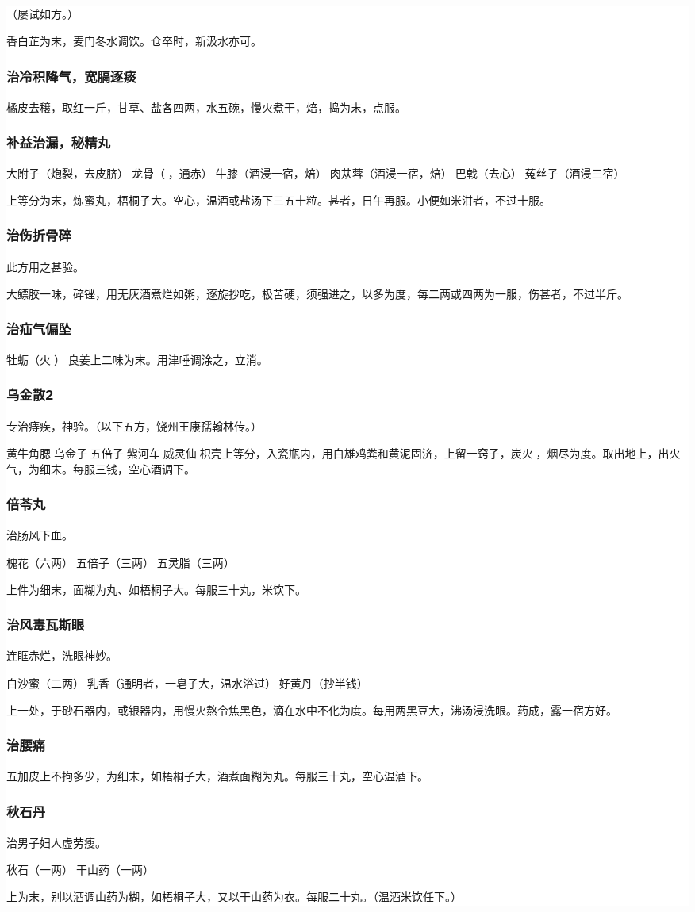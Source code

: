 （屡试如方。）  

香白芷为末，麦门冬水调饮。仓卒时，新汲水亦可。  

### 治冷积降气，宽膈逐痰  

橘皮去穣，取红一斤，甘草、盐各四两，水五碗，慢火煮干，焙，捣为末，点服。  

### 补益治漏，秘精丸  

大附子（炮裂，去皮脐） 龙骨（ ，通赤） 牛膝（酒浸一宿，焙） 肉苁蓉（酒浸一宿，焙） 巴戟（去心） 菟丝子（酒浸三宿）  

上等分为末，炼蜜丸，梧桐子大。空心，温酒或盐汤下三五十粒。甚者，日午再服。小便如米泔者，不过十服。  

### 治伤折骨碎  

此方用之甚验。  

大鳔胶一味，碎锉，用无灰酒煮烂如粥，逐旋抄吃，极苦硬，须强进之，以多为度，每二两或四两为一服，伤甚者，不过半斤。  

### 治疝气偏坠  

牡蛎（火 ） 良姜上二味为末。用津唾调涂之，立消。  

### 乌金散2  

专治痔疾，神验。（以下五方，饶州王康孺翰林传。）  

黄牛角腮 乌金子 五倍子 紫河车 威灵仙 枳壳上等分，入瓷瓶内，用白雄鸡粪和黄泥固济，上留一窍子，炭火 ，烟尽为度。取出地上，出火气，为细末。每服三钱，空心酒调下。  

### 倍苓丸  

治肠风下血。  

槐花（六两） 五倍子（三两） 五灵脂（三两）  

上件为细末，面糊为丸、如梧桐子大。每服三十丸，米饮下。  

### 治风毒瓦斯眼  

连眶赤烂，洗眼神妙。  

白沙蜜（二两） 乳香（通明者，一皂子大，温水浴过） 好黄丹（抄半钱）  

上一处，于砂石器内，或银器内，用慢火熬令焦黑色，滴在水中不化为度。每用两黑豆大，沸汤浸洗眼。药成，露一宿方好。  

### 治腰痛  

五加皮上不拘多少，为细末，如梧桐子大，酒煮面糊为丸。每服三十丸，空心温酒下。  

### 秋石丹  

治男子妇人虚劳瘦。  

秋石（一两） 干山药（一两）  

上为末，别以酒调山药为糊，如梧桐子大，又以干山药为衣。每服二十丸。（温酒米饮任下。）  
